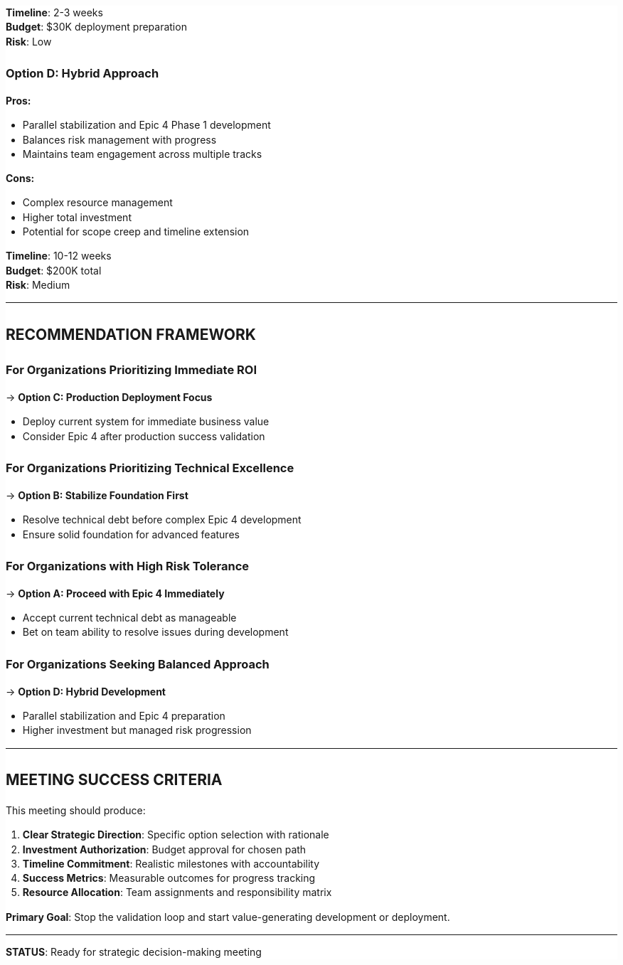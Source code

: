 **Timeline**: 2-3 weeks  
**Budget**: $30K deployment preparation  
**Risk**: Low

### Option D: Hybrid Approach
**Pros:**
- Parallel stabilization and Epic 4 Phase 1 development
- Balances risk management with progress
- Maintains team engagement across multiple tracks

**Cons:**
- Complex resource management
- Higher total investment
- Potential for scope creep and timeline extension

**Timeline**: 10-12 weeks  
**Budget**: $200K total  
**Risk**: Medium

---

## RECOMMENDATION FRAMEWORK

### For Organizations Prioritizing **Immediate ROI**
→ **Option C: Production Deployment Focus**
- Deploy current system for immediate business value
- Consider Epic 4 after production success validation

### For Organizations Prioritizing **Technical Excellence**  
→ **Option B: Stabilize Foundation First**
- Resolve technical debt before complex Epic 4 development
- Ensure solid foundation for advanced features

### For Organizations with **High Risk Tolerance**
→ **Option A: Proceed with Epic 4 Immediately**  
- Accept current technical debt as manageable
- Bet on team ability to resolve issues during development

### For Organizations Seeking **Balanced Approach**
→ **Option D: Hybrid Development**
- Parallel stabilization and Epic 4 preparation
- Higher investment but managed risk progression

---

## MEETING SUCCESS CRITERIA

This meeting should produce:

1. **Clear Strategic Direction**: Specific option selection with rationale
2. **Investment Authorization**: Budget approval for chosen path
3. **Timeline Commitment**: Realistic milestones with accountability
4. **Success Metrics**: Measurable outcomes for progress tracking
5. **Resource Allocation**: Team assignments and responsibility matrix

**Primary Goal**: Stop the validation loop and start value-generating development or deployment.

---

**STATUS**: Ready for strategic decision-making meeting